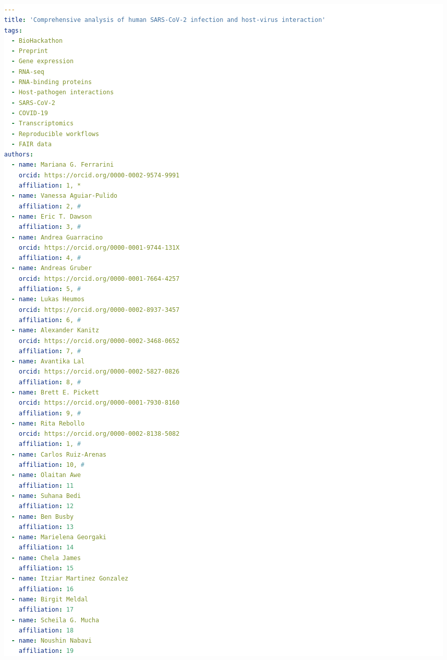 ```yaml
---
title: 'Comprehensive analysis of human SARS-CoV-2 infection and host-virus interaction'
tags:
  - BioHackathon
  - Preprint
  - Gene expression
  - RNA-seq
  - RNA-binding proteins
  - Host-pathogen interactions
  - SARS-CoV-2
  - COVID-19
  - Transcriptomics
  - Reproducible workflows
  - FAIR data
authors:
  - name: Mariana G. Ferrarini
    orcid: https://orcid.org/0000-0002-9574-9991
    affiliation: 1, *
  - name: Vanessa Aguiar-Pulido
    affiliation: 2, #
  - name: Eric T. Dawson
    affiliation: 3, #
  - name: Andrea Guarracino
    orcid: https://orcid.org/0000-0001-9744-131X
    affiliation: 4, #
  - name: Andreas Gruber
    orcid: https://orcid.org/0000-0001-7664-4257
    affiliation: 5, #
  - name: Lukas Heumos
    orcid: https://orcid.org/0000-0002-8937-3457
    affiliation: 6, #
  - name: Alexander Kanitz
    orcid: https://orcid.org/0000-0002-3468-0652
    affiliation: 7, #
  - name: Avantika Lal
    orcid: https://orcid.org/0000-0002-5827-0826
    affiliation: 8, #
  - name: Brett E. Pickett
    orcid: https://orcid.org/0000-0001-7930-8160
    affiliation: 9, #
  - name: Rita Rebollo
    orcid: https://orcid.org/0000-0002-8138-5082
    affiliation: 1, #
  - name: Carlos Ruiz-Arenas
    affiliation: 10, #
  - name: Olaitan Awe
    affiliation: 11
  - name: Suhana Bedi
    affiliation: 12
  - name: Ben Busby
    affiliation: 13
  - name: Marielena Georgaki
    affiliation: 14
  - name: Chela James
    affiliation: 15
  - name: Itziar Martinez Gonzalez
    affiliation: 16
  - name: Birgit Meldal
    affiliation: 17
  - name: Scheila G. Mucha
    affiliation: 18
  - name: Noushin Nabavi
    affiliation: 19
```